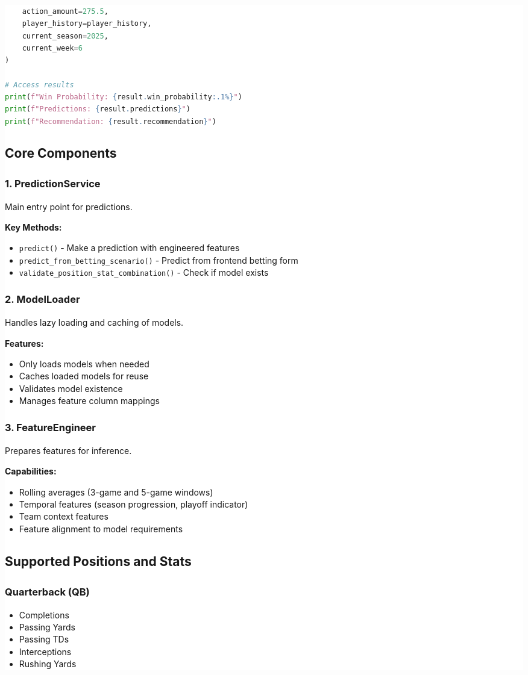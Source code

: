 ```python
    action_amount=275.5,
    player_history=player_history,
    current_season=2025,
    current_week=6
)

# Access results
print(f"Win Probability: {result.win_probability:.1%}")
print(f"Predictions: {result.predictions}")
print(f"Recommendation: {result.recommendation}")
```

## Core Components

### 1. PredictionService

Main entry point for predictions.

**Key Methods:**
- `predict()` - Make a prediction with engineered features
- `predict_from_betting_scenario()` - Predict from frontend betting form
- `validate_position_stat_combination()` - Check if model exists

### 2. ModelLoader

Handles lazy loading and caching of models.

**Features:**
- Only loads models when needed
- Caches loaded models for reuse
- Validates model existence
- Manages feature column mappings

### 3. FeatureEngineer

Prepares features for inference.

**Capabilities:**
- Rolling averages (3-game and 5-game windows)
- Temporal features (season progression, playoff indicator)
- Team context features
- Feature alignment to model requirements

## Supported Positions and Stats

### Quarterback (QB)
- Completions
- Passing Yards
- Passing TDs
- Interceptions
- Rushing Yards
